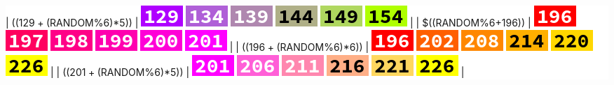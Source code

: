 | $((129+($RANDOM%6)*5)) | ![](stuff/129.png) ![](stuff/134.png) ![](stuff/139.png) ![](stuff/144.png) ![](stuff/149.png) ![](stuff/154.png) |
| $((RANDOM%6+196)) | ![](stuff/196.png) ![](stuff/197.png) ![](stuff/198.png) ![](stuff/199.png) ![](stuff/200.png) ![](stuff/201.png) |
| $((196+($RANDOM%6)*6)) | ![](stuff/196.png) ![](stuff/202.png) ![](stuff/208.png) ![](stuff/214.png) ![](stuff/220.png) ![](stuff/226.png) |
| $((201+($RANDOM%6)*5)) | ![](stuff/201.png) ![](stuff/206.png) ![](stuff/211.png) ![](stuff/216.png) ![](stuff/221.png) ![](stuff/226.png) |
